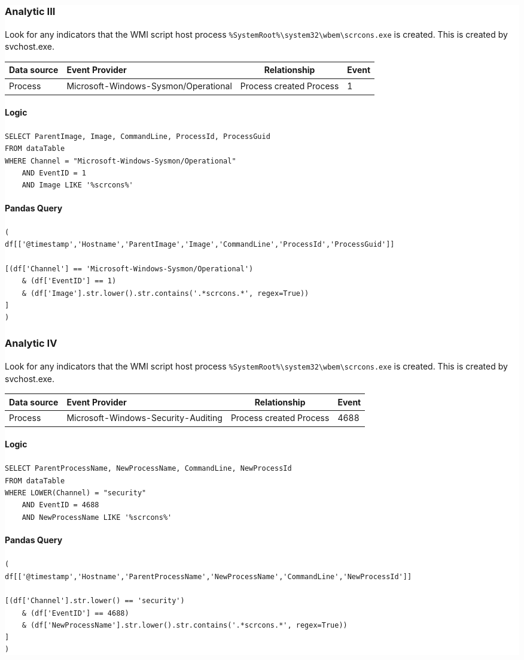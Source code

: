 ### Analytic III

Look for any indicators that the WMI script host process `%SystemRoot%\system32\wbem\scrcons.exe` is created. This is created by svchost.exe.

| Data source | Event Provider | Relationship | Event |
|:------------|:---------------|--------------|-------|
| Process | Microsoft-Windows-Sysmon/Operational | Process created Process | 1 |

#### Logic

```{code-block}
SELECT ParentImage, Image, CommandLine, ProcessId, ProcessGuid
FROM dataTable
WHERE Channel = "Microsoft-Windows-Sysmon/Operational"
    AND EventID = 1
    AND Image LIKE '%scrcons%'
```

#### Pandas Query

```{code-cell} Ipython3
(
df[['@timestamp','Hostname','ParentImage','Image','CommandLine','ProcessId','ProcessGuid']]

[(df['Channel'] == 'Microsoft-Windows-Sysmon/Operational')
    & (df['EventID'] == 1)
    & (df['Image'].str.lower().str.contains('.*scrcons.*', regex=True))
]
)
```

### Analytic IV

Look for any indicators that the WMI script host process `%SystemRoot%\system32\wbem\scrcons.exe` is created. This is created by svchost.exe.

| Data source | Event Provider | Relationship | Event |
|:------------|:---------------|--------------|-------|
| Process | Microsoft-Windows-Security-Auditing | Process created Process | 4688 |

#### Logic

```{code-block}
SELECT ParentProcessName, NewProcessName, CommandLine, NewProcessId
FROM dataTable
WHERE LOWER(Channel) = "security"
    AND EventID = 4688
    AND NewProcessName LIKE '%scrcons%'
```

#### Pandas Query

```{code-cell} Ipython3
(
df[['@timestamp','Hostname','ParentProcessName','NewProcessName','CommandLine','NewProcessId']]

[(df['Channel'].str.lower() == 'security')
    & (df['EventID'] == 4688)
    & (df['NewProcessName'].str.lower().str.contains('.*scrcons.*', regex=True))
]
)
```
